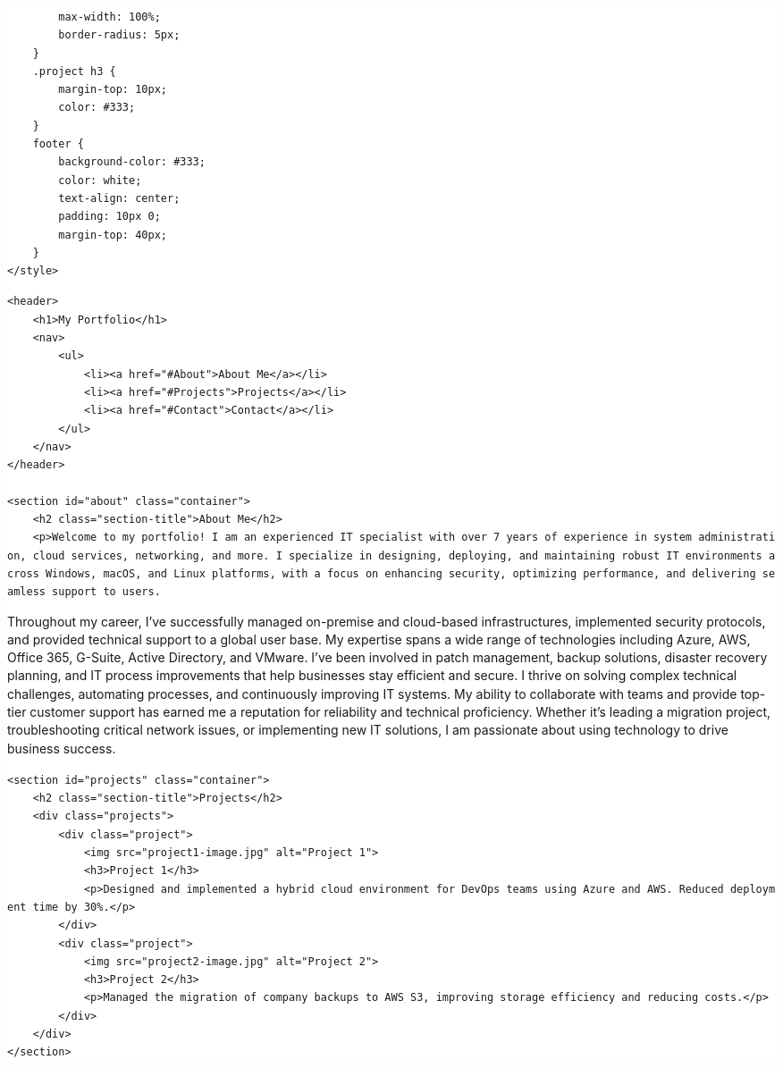             max-width: 100%;
            border-radius: 5px;
        }
        .project h3 {
            margin-top: 10px;
            color: #333;
        }
        footer {
            background-color: #333;
            color: white;
            text-align: center;
            padding: 10px 0;
            margin-top: 40px;
        }
    </style>
</head>
<body>

    <header>
        <h1>My Portfolio</h1>
        <nav>
            <ul>
                <li><a href="#About">About Me</a></li>
                <li><a href="#Projects">Projects</a></li>
                <li><a href="#Contact">Contact</a></li>
            </ul>
        </nav>
    </header>

    <section id="about" class="container">
        <h2 class="section-title">About Me</h2>
        <p>Welcome to my portfolio! I am an experienced IT specialist with over 7 years of experience in system administration, cloud services, networking, and more. I specialize in designing, deploying, and maintaining robust IT environments across Windows, macOS, and Linux platforms, with a focus on enhancing security, optimizing performance, and delivering seamless support to users.
Throughout my career, I’ve successfully managed on-premise and cloud-based infrastructures, implemented security protocols, and provided technical support to a global user base. My expertise spans a wide range of technologies including Azure, AWS, Office 365, G-Suite, Active Directory, and VMware. I’ve been involved in patch management, backup solutions, disaster recovery planning, and IT process improvements that help businesses stay efficient and secure.
I thrive on solving complex technical challenges, automating processes, and continuously improving IT systems. My ability to collaborate with teams and provide top-tier customer support has earned me a reputation for reliability and technical proficiency. Whether it’s leading a migration project, troubleshooting critical network issues, or implementing new IT solutions, I am passionate about using technology to drive business success.</p>
    </section>

    <section id="projects" class="container">
        <h2 class="section-title">Projects</h2>
        <div class="projects">
            <div class="project">
                <img src="project1-image.jpg" alt="Project 1">
                <h3>Project 1</h3>
                <p>Designed and implemented a hybrid cloud environment for DevOps teams using Azure and AWS. Reduced deployment time by 30%.</p>
            </div>
            <div class="project">
                <img src="project2-image.jpg" alt="Project 2">
                <h3>Project 2</h3>
                <p>Managed the migration of company backups to AWS S3, improving storage efficiency and reducing costs.</p>
            </div>
        </div>
    </section>